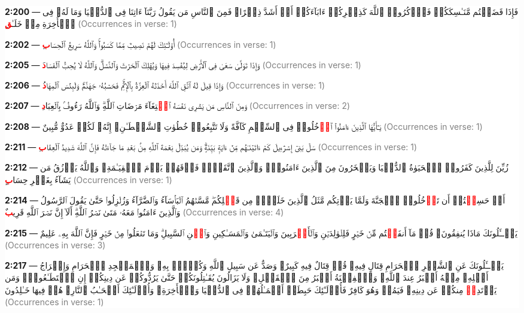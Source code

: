 <p><strong>2:200</strong> — فَإِذَا قَضَيۡتُم مَّنَـٰسِكَكُمۡ فَٱذۡكُرُواۡ ٱللَّهَ كَذِكۡرِكُمۡ ءَابَآءَكُمۡ أَوۡ أَشَدَّ ذِكۡرًا‌ۗ فَمِنَ ٱلنَّاسِ مَن يَقُولُ رَبَّنَآ ءَاتِنَا فِى ٱلدُّنۡيَا وَمَا لَهُۥ فِى ٱلۡأَخِرَةِ مِنۡ خَلَـٰ<span style='color:red;font-weight:bold'>ق</span>ٍ <span style='color:gray'>(Occurrences in verse: 1)</span></p>
<p><strong>2:202</strong> — أُوۡلَـٰٓئِكَ لَهُمۡ نَصِيبٌ مِّمَّا كَسَبُواۡ‌ۚ وَٱللَّهُ سَرِيعُ ٱلۡحِسَا<span style='color:red;font-weight:bold'>ب</span>ِ <span style='color:gray'>(Occurrences in verse: 1)</span></p>
<p><strong>2:205</strong> — وَإِذَا تَوَلَّىٰ سَعَىٰ فِى ٱلۡأَرۡضِ لِيُفۡسِدَ فِيهَا وَيُهۡلِكَ ٱلۡحَرۡثَ وَٱلنَّسۡلَ‌ۗ وَٱللَّهُ لَا يُحِبُّ ٱلۡفَسَا<span style='color:red;font-weight:bold'>د</span>َ <span style='color:gray'>(Occurrences in verse: 1)</span></p>
<p><strong>2:206</strong> — وَإِذَا قِيلَ لَهُ ٱتَّقِ ٱللَّهَ أَخَذَتۡهُ ٱلۡعِزَّةُ بِٱلۡإِثۡمِ‌ۚ فَحَسۡبُهُۥ جَهَنَّمُ‌ۚ وَلَبِئۡسَ ٱلۡمِهَا<span style='color:red;font-weight:bold'>د</span>ُ <span style='color:gray'>(Occurrences in verse: 1)</span></p>
<p><strong>2:207</strong> — وَمِنَ ٱلنَّاسِ مَن يَشۡرِى نَفۡسَهُ ٱ<span style='color:red;font-weight:bold'>بۡ</span>تِغَآءَ مَرۡضَاتِ ٱللَّهِ‌ۗ وَٱللَّهُ رَءُوفُۢ بِٱلۡعِبَا<span style='color:red;font-weight:bold'>د</span>ِ <span style='color:gray'>(Occurrences in verse: 2)</span></p>
<p><strong>2:208</strong> — يَـٰٓأَيُّهَا ٱلَّذِينَ ءَامَنُواۡ ٱ<span style='color:red;font-weight:bold'>دۡ</span>خُلُواۡ فِى ٱلسِّلۡمِ كَآفَّةً وَلَا تَتَّبِعُواۡ خُطُو<rule class=custom_alef_maksora>ٰ</rule>تِ ٱلشَّيۡطَـٰنِ‌ۚ إِنَّهُۥ لَكُمۡ عَدُوٌّ مُّبِينٌ <span style='color:gray'>(Occurrences in verse: 1)</span></p>
<p><strong>2:211</strong> — سَلۡ بَنِىٓ إِسۡر<rule class=custom_alef_maksora>ٰ</rule>ٓءِيلَ كَمۡ ءَاتَيۡنَـٰهُم مِّنۡ ءَايَةِۭ بَيِّنَةٍ‌ۗ وَمَن يُبَدِّلۡ نِعۡمَةَ ٱللَّهِ مِنۢ بَعۡدِ مَا جَآءَتۡهُ فَإِنَّ ٱللَّهَ شَدِيدُ ٱلۡعِقَا<span style='color:red;font-weight:bold'>ب</span>ِ <span style='color:gray'>(Occurrences in verse: 1)</span></p>
<p><strong>2:212</strong> — زُيِّنَ لِلَّذِينَ كَفَرُواۡ ٱلۡحَيَوٰةُ ٱلدُّنۡيَا وَيَسۡخَرُونَ مِنَ ٱلَّذِينَ ءَامَنُواۡ‌ۘ وَٱلَّذِينَ ٱتَّقَوۡاۡ فَوۡقَهُمۡ يَوۡمَ ٱلۡقِيَـٰمَةِ‌ۗ وَٱللَّهُ يَرۡزُقُ مَن يَشَآءُ بِغَيۡرِ حِسَا<span style='color:red;font-weight:bold'>ب</span>ٍ <span style='color:gray'>(Occurrences in verse: 1)</span></p>
<p><strong>2:214</strong> — أَمۡ حَسِ<span style='color:red;font-weight:bold'>بۡ</span>تُمۡ أَن تَ<span style='color:red;font-weight:bold'>دۡ</span>خُلُواۡ ٱلۡجَنَّةَ وَلَمَّا يَأۡتِكُم مَّثَلُ ٱلَّذِينَ خَلَوۡاۡ مِن قَ<span style='color:red;font-weight:bold'>بۡ</span>لِكُم‌ۖ مَّسَّتۡهُمُ ٱلۡبَأۡسَآءُ وَٱلضَّرَّآءُ وَزُلۡزِلُواۡ حَتَّىٰ يَقُولَ ٱلرَّسُولُ وَٱلَّذِينَ ءَامَنُواۡ مَعَهُۥ مَتَىٰ نَصۡرُ ٱللَّهِ‌ۗ أَلَآ إِنَّ نَصۡرَ ٱللَّهِ قَرِي<span style='color:red;font-weight:bold'>ب</span>ٌ <span style='color:gray'>(Occurrences in verse: 4)</span></p>
<p><strong>2:215</strong> — يَسۡــَٔلُونَكَ مَاذَا يُنفِقُونَ‌ۖ قُلۡ مَآ أَنفَ<span style='color:red;font-weight:bold'>قۡ</span>تُم مِّنۡ خَيۡرٍ فَلِلۡو<rule class=custom_alef_maksora>ٰ</rule>لِدَيۡنِ وَٱلۡأَ<span style='color:red;font-weight:bold'>قۡ</span>رَبِينَ وَٱلۡيَتَـٰمَىٰ وَٱلۡمَسَـٰكِينِ وَٱ<span style='color:red;font-weight:bold'>بۡ</span>نِ ٱلسَّبِيلِ‌ۗ وَمَا تَفۡعَلُواۡ مِنۡ خَيۡرٍ فَإِنَّ ٱللَّهَ بِهِۦ عَلِيمٌ <span style='color:gray'>(Occurrences in verse: 3)</span></p>
<p><strong>2:217</strong> — يَسۡــَٔلُونَكَ عَنِ ٱلشَّهۡرِ ٱلۡحَرَامِ قِتَالٍ فِيهِ‌ۖ قُلۡ قِتَالٌ فِيهِ كَبِيرٌ‌ۖ وَصَدٌّ عَن سَبِيلِ ٱللَّهِ وَكُفۡرُۢ بِهِۦ وَٱلۡمَسۡجِدِ ٱلۡحَرَامِ وَإِخۡرَاجُ أَهۡلِهِۦ مِنۡهُ أَكۡبَرُ عِندَ ٱللَّهِ‌ۚ وَٱلۡفِتۡنَةُ أَكۡبَرُ مِنَ ٱلۡقَتۡلِ‌ۗ وَلَا يَزَالُونَ يُقَـٰتِلُونَكُمۡ حَتَّىٰ يَرُدُّوكُمۡ عَن دِينِكُمۡ إِنِ ٱسۡتَطَـٰعُواۡ‌ۚ وَمَن يَرۡتَدِ<span style='color:red;font-weight:bold'>دۡ</span> مِنكُمۡ عَن دِينِهِۦ فَيَمُتۡ وَهُوَ كَافِرٌ فَأُوۡلَـٰٓئِكَ حَبِطَتۡ أَعۡمَـٰلُهُمۡ فِى ٱلدُّنۡيَا وَٱلۡأَخِرَةِ‌ۖ وَأُوۡلَـٰٓئِكَ أَصۡحَـٰبُ ٱلنَّارِ‌ۖ هُمۡ فِيهَا خَـٰلِدُونَ <span style='color:gray'>(Occurrences in verse: 1)</span></p>
